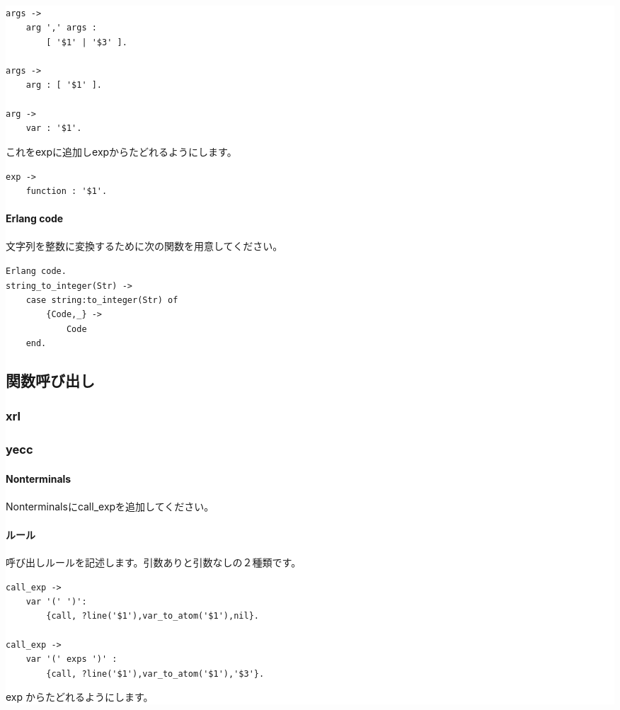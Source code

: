 ````
args ->
    arg ',' args :
        [ '$1' | '$3' ].

args ->
    arg : [ '$1' ].

arg ->
    var : '$1'.
````

これをexpに追加しexpからたどれるようにします。

````
exp ->
    function : '$1'.
````


#### Erlang code
文字列を整数に変換するために次の関数を用意してください。

````
Erlang code.
string_to_integer(Str) ->
    case string:to_integer(Str) of
        {Code,_} ->
            Code
    end.
````

## 関数呼び出し


### xrl
### yecc

#### Nonterminals
Nonterminalsにcall_expを追加してください。

#### ルール
呼び出しルールを記述します。引数ありと引数なしの２種類です。
````
call_exp ->
    var '(' ')':
        {call, ?line('$1'),var_to_atom('$1'),nil}.

call_exp ->
    var '(' exps ')' :
        {call, ?line('$1'),var_to_atom('$1'),'$3'}.
````

exp からたどれるようにします。
